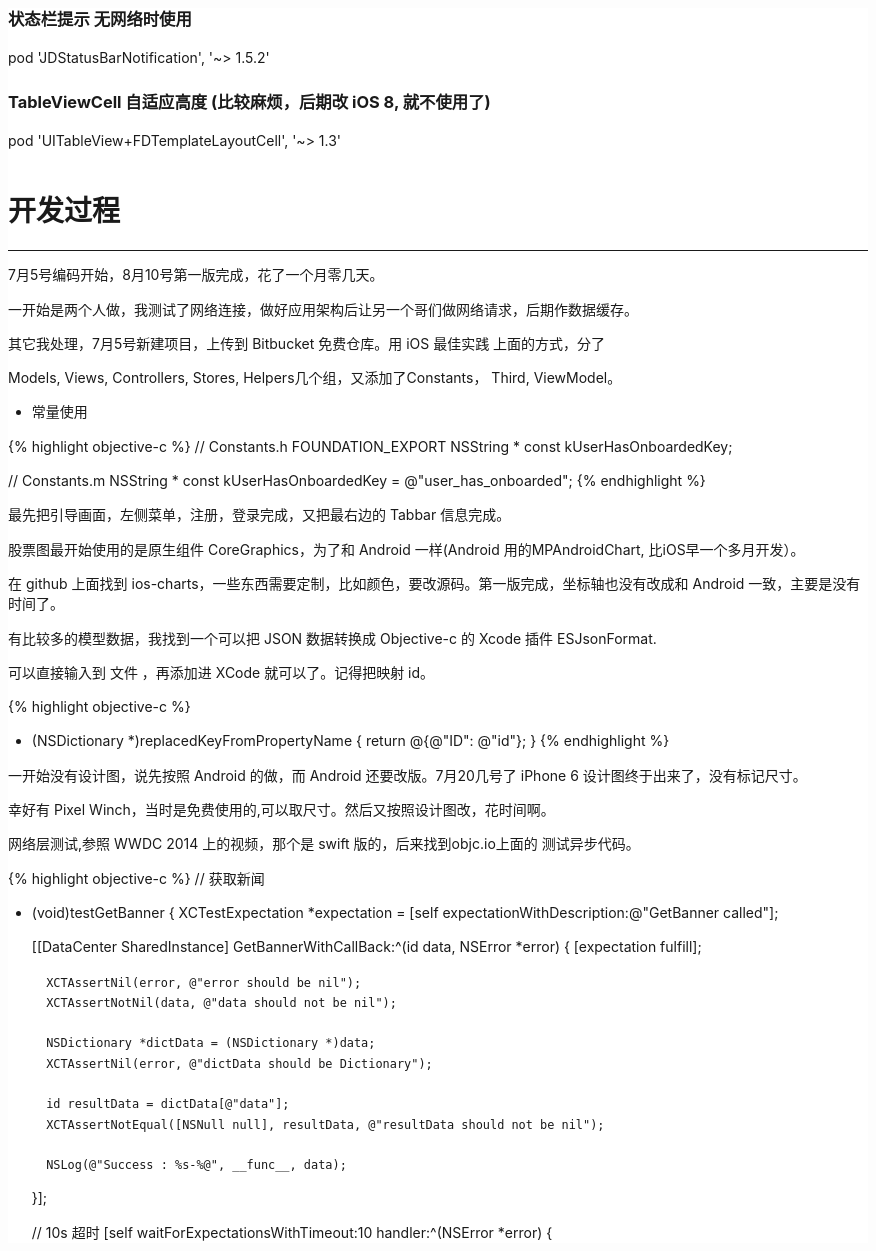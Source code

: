 ### 状态栏提示 无网络时使用
pod 'JDStatusBarNotification', '~> 1.5.2'

### TableViewCell 自适应高度 (比较麻烦，后期改 iOS 8, 就不使用了)
pod 'UITableView+FDTemplateLayoutCell', '~> 1.3'


# 开发过程
---

7月5号编码开始，8月10号第一版完成，花了一个月零几天。

一开始是两个人做，我测试了网络连接，做好应用架构后让另一个哥们做网络请求，后期作数据缓存。

其它我处理，7月5号新建项目，上传到 Bitbucket 免费仓库。用 iOS 最佳实践 上面的方式，分了

Models, Views, Controllers, Stores, Helpers几个组，又添加了Constants， Third, ViewModel。

* 常量使用

{% highlight objective-c %}
// Constants.h
FOUNDATION_EXPORT NSString * const kUserHasOnboardedKey;

// Constants.m
NSString * const kUserHasOnboardedKey = @"user_has_onboarded";
{% endhighlight %}

最先把引导画面，左侧菜单，注册，登录完成，又把最右边的 Tabbar 信息完成。

股票图最开始使用的是原生组件 CoreGraphics，为了和 Android 一样(Android 用的MPAndroidChart, 比iOS早一个多月开发）。

在 github 上面找到 ios-charts，一些东西需要定制，比如颜色，要改源码。第一版完成，坐标轴也没有改成和 Android 一致，主要是没有时间了。

有比较多的模型数据，我找到一个可以把 JSON 数据转换成 Objective-c 的 Xcode 插件 ESJsonFormat.

可以直接输入到 文件 ，再添加进 XCode 就可以了。记得把映射 id。

{% highlight objective-c %}
+ (NSDictionary *)replacedKeyFromPropertyName {
    return @{@"ID": @"id"};
}
{% endhighlight %}

一开始没有设计图，说先按照 Android 的做，而 Android 还要改版。7月20几号了 iPhone 6 设计图终于出来了，没有标记尺寸。

幸好有 Pixel Winch，当时是免费使用的,可以取尺寸。然后又按照设计图改，花时间啊。

网络层测试,参照 WWDC 2014 上的视频，那个是 swift 版的，后来找到objc.io上面的 测试异步代码。

{% highlight objective-c %}
// 获取新闻
- (void)testGetBanner {
    XCTestExpectation *expectation = [self expectationWithDescription:@"GetBanner called"];
    
    [[DataCenter SharedInstance] GetBannerWithCallBack:^(id data, NSError *error) {
        [expectation fulfill];
        
        XCTAssertNil(error, @"error should be nil");
        XCTAssertNotNil(data, @"data should not be nil");
        
        NSDictionary *dictData = (NSDictionary *)data;
        XCTAssertNil(error, @"dictData should be Dictionary");
        
        id resultData = dictData[@"data"];
        XCTAssertNotEqual([NSNull null], resultData, @"resultData should not be nil");
        
        NSLog(@"Success : %s-%@", __func__, data);
    }];
    
    // 10s 超时
    [self waitForExpectationsWithTimeout:10 handler:^(NSError *error) {